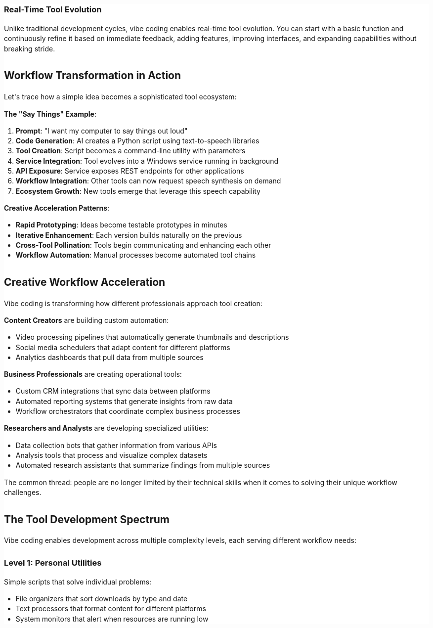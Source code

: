 ### Real-Time Tool Evolution
Unlike traditional development cycles, vibe coding enables real-time tool evolution. You can start with a basic function and continuously refine it based on immediate feedback, adding features, improving interfaces, and expanding capabilities without breaking stride.

## Workflow Transformation in Action

Let's trace how a simple idea becomes a sophisticated tool ecosystem:

**The "Say Things" Example**:
1. **Prompt**: "I want my computer to say things out loud"
2. **Code Generation**: AI creates a Python script using text-to-speech libraries
3. **Tool Creation**: Script becomes a command-line utility with parameters
4. **Service Integration**: Tool evolves into a Windows service running in background
5. **API Exposure**: Service exposes REST endpoints for other applications
6. **Workflow Integration**: Other tools can now request speech synthesis on demand
7. **Ecosystem Growth**: New tools emerge that leverage this speech capability

**Creative Acceleration Patterns**:
- **Rapid Prototyping**: Ideas become testable prototypes in minutes
- **Iterative Enhancement**: Each version builds naturally on the previous
- **Cross-Tool Pollination**: Tools begin communicating and enhancing each other
- **Workflow Automation**: Manual processes become automated tool chains

## Creative Workflow Acceleration

Vibe coding is transforming how different professionals approach tool creation:

**Content Creators** are building custom automation:
- Video processing pipelines that automatically generate thumbnails and descriptions
- Social media schedulers that adapt content for different platforms
- Analytics dashboards that pull data from multiple sources

**Business Professionals** are creating operational tools:
- Custom CRM integrations that sync data between platforms
- Automated reporting systems that generate insights from raw data  
- Workflow orchestrators that coordinate complex business processes

**Researchers and Analysts** are developing specialized utilities:
- Data collection bots that gather information from various APIs
- Analysis tools that process and visualize complex datasets
- Automated research assistants that summarize findings from multiple sources

The common thread: people are no longer limited by their technical skills when it comes to solving their unique workflow challenges.

## The Tool Development Spectrum

Vibe coding enables development across multiple complexity levels, each serving different workflow needs:

### Level 1: Personal Utilities
Simple scripts that solve individual problems:
- File organizers that sort downloads by type and date
- Text processors that format content for different platforms
- System monitors that alert when resources are running low
